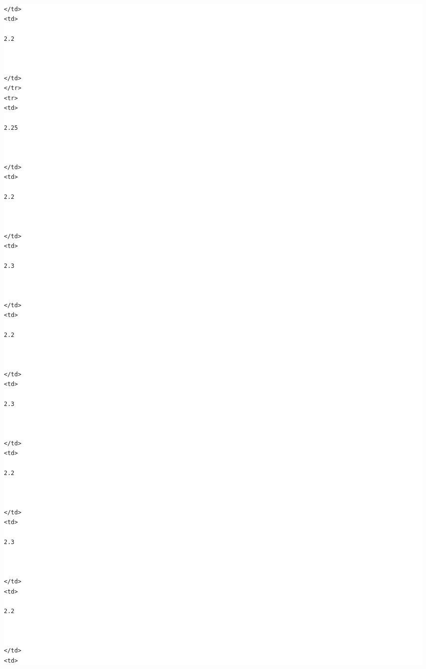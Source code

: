    
    </td>
    <td>

    2.2


    
    </td>
    </tr>
    <tr>
    <td>

    2.25


    
    </td>
    <td>

    2.2


    
    </td>
    <td>

    2.3


    
    </td>
    <td>

    2.2


    
    </td>
    <td>

    2.3


    
    </td>
    <td>

    2.2


    
    </td>
    <td>

    2.3


    
    </td>
    <td>

    2.2


    
    </td>
    <td>
